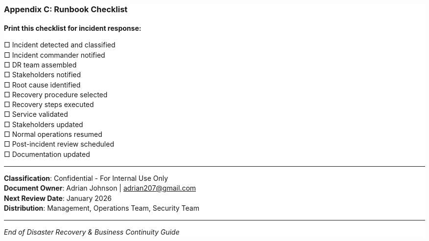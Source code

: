 ### Appendix C: Runbook Checklist

**Print this checklist for incident response:**

□ Incident detected and classified  
□ Incident commander notified  
□ DR team assembled  
□ Stakeholders notified  
□ Root cause identified  
□ Recovery procedure selected  
□ Recovery steps executed  
□ Service validated  
□ Stakeholders updated  
□ Normal operations resumed  
□ Post-incident review scheduled  
□ Documentation updated  

---

**Classification**: Confidential - For Internal Use Only  
**Document Owner**: Adrian Johnson | adrian207@gmail.com  
**Next Review Date**: January 2026  
**Distribution**: Management, Operations Team, Security Team

---

*End of Disaster Recovery & Business Continuity Guide*



